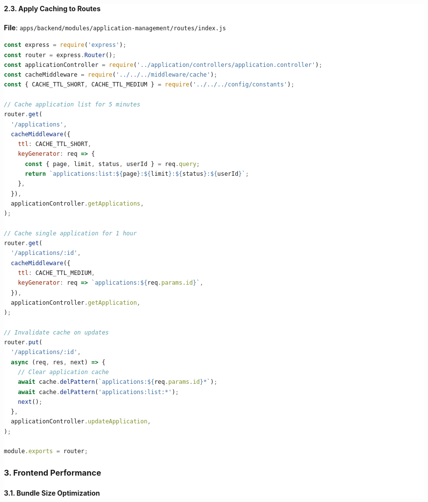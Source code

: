 #### 2.3. Apply Caching to Routes

**File**: `apps/backend/modules/application-management/routes/index.js`

```javascript
const express = require('express');
const router = express.Router();
const applicationController = require('../application/controllers/application.controller');
const cacheMiddleware = require('../../../middleware/cache');
const { CACHE_TTL_SHORT, CACHE_TTL_MEDIUM } = require('../../../config/constants');

// Cache application list for 5 minutes
router.get(
  '/applications',
  cacheMiddleware({
    ttl: CACHE_TTL_SHORT,
    keyGenerator: req => {
      const { page, limit, status, userId } = req.query;
      return `applications:list:${page}:${limit}:${status}:${userId}`;
    },
  }),
  applicationController.getApplications,
);

// Cache single application for 1 hour
router.get(
  '/applications/:id',
  cacheMiddleware({
    ttl: CACHE_TTL_MEDIUM,
    keyGenerator: req => `applications:${req.params.id}`,
  }),
  applicationController.getApplication,
);

// Invalidate cache on updates
router.put(
  '/applications/:id',
  async (req, res, next) => {
    // Clear application cache
    await cache.delPattern(`applications:${req.params.id}*`);
    await cache.delPattern('applications:list:*');
    next();
  },
  applicationController.updateApplication,
);

module.exports = router;
```

### 3. Frontend Performance

#### 3.1. Bundle Size Optimization
